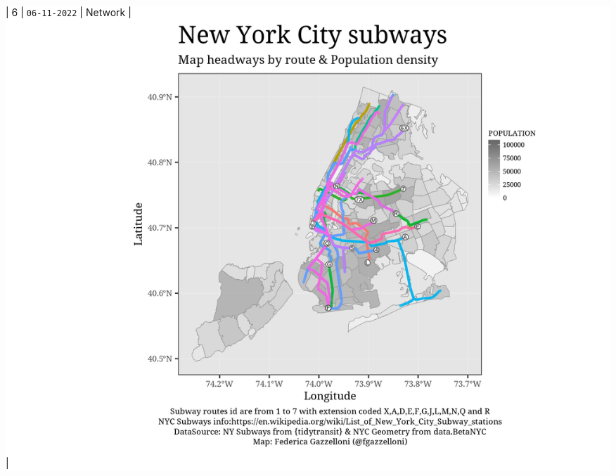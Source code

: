 | 6   | `06-11-2022` | Network                         | [![NYC subways map](day6_network/day6_network.png "Network")](https://github.com/Fgazzelloni/30DayMapChallenge/blob/master/2022/day6_network/day6_network.R)                                                                                                                                                                                  |